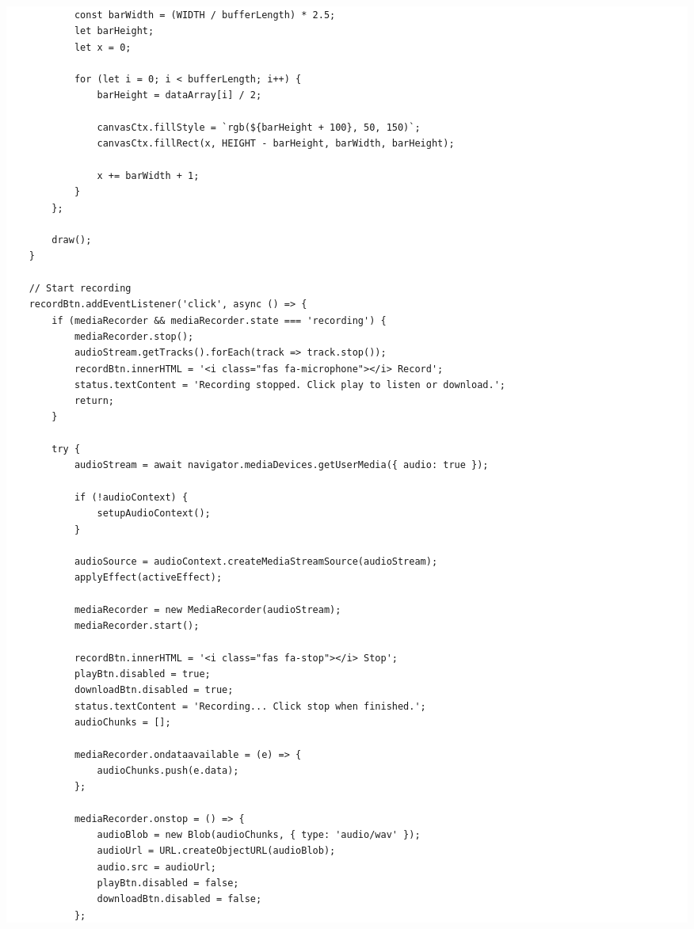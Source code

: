                 const barWidth = (WIDTH / bufferLength) * 2.5;
                let barHeight;
                let x = 0;
                
                for (let i = 0; i < bufferLength; i++) {
                    barHeight = dataArray[i] / 2;
                    
                    canvasCtx.fillStyle = `rgb(${barHeight + 100}, 50, 150)`;
                    canvasCtx.fillRect(x, HEIGHT - barHeight, barWidth, barHeight);
                    
                    x += barWidth + 1;
                }
            };
            
            draw();
        }
        
        // Start recording
        recordBtn.addEventListener('click', async () => {
            if (mediaRecorder && mediaRecorder.state === 'recording') {
                mediaRecorder.stop();
                audioStream.getTracks().forEach(track => track.stop());
                recordBtn.innerHTML = '<i class="fas fa-microphone"></i> Record';
                status.textContent = 'Recording stopped. Click play to listen or download.';
                return;
            }
            
            try {
                audioStream = await navigator.mediaDevices.getUserMedia({ audio: true });
                
                if (!audioContext) {
                    setupAudioContext();
                }
                
                audioSource = audioContext.createMediaStreamSource(audioStream);
                applyEffect(activeEffect);
                
                mediaRecorder = new MediaRecorder(audioStream);
                mediaRecorder.start();
                
                recordBtn.innerHTML = '<i class="fas fa-stop"></i> Stop';
                playBtn.disabled = true;
                downloadBtn.disabled = true;
                status.textContent = 'Recording... Click stop when finished.';
                audioChunks = [];
                
                mediaRecorder.ondataavailable = (e) => {
                    audioChunks.push(e.data);
                };
                
                mediaRecorder.onstop = () => {
                    audioBlob = new Blob(audioChunks, { type: 'audio/wav' });
                    audioUrl = URL.createObjectURL(audioBlob);
                    audio.src = audioUrl;
                    playBtn.disabled = false;
                    downloadBtn.disabled = false;
                };
                